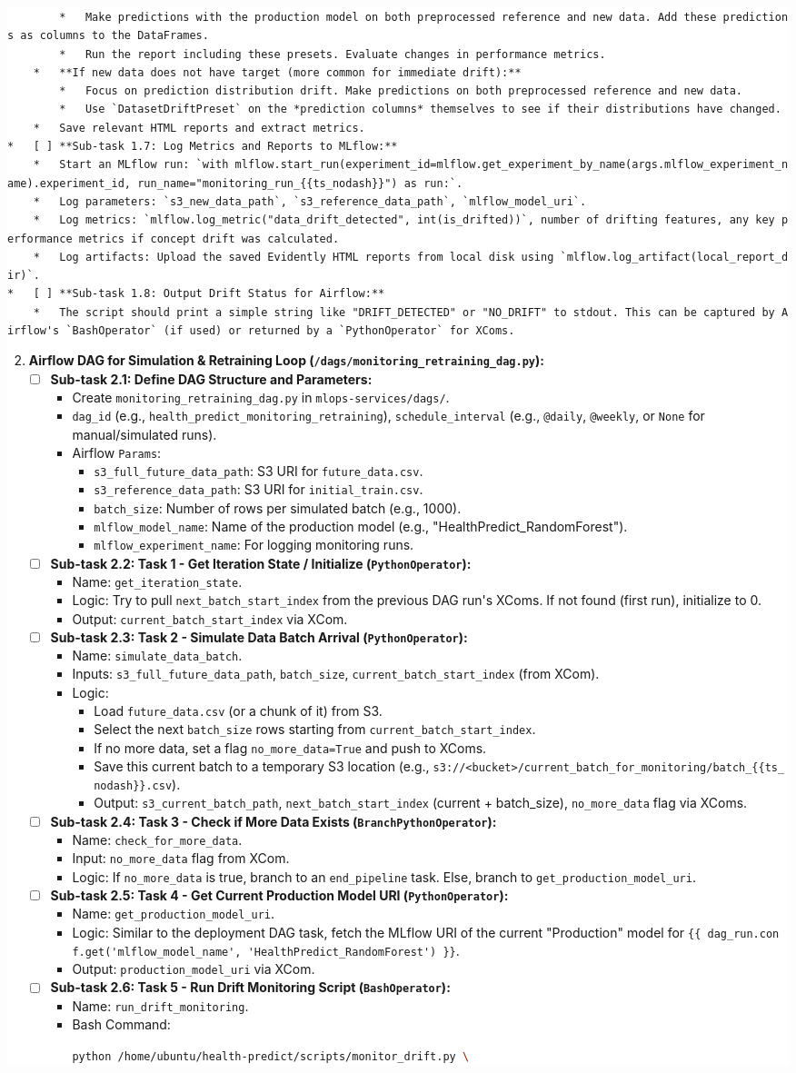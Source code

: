             *   Make predictions with the production model on both preprocessed reference and new data. Add these predictions as columns to the DataFrames.
            *   Run the report including these presets. Evaluate changes in performance metrics.
        *   **If new data does not have target (more common for immediate drift):**
            *   Focus on prediction distribution drift. Make predictions on both preprocessed reference and new data.
            *   Use `DatasetDriftPreset` on the *prediction columns* themselves to see if their distributions have changed.
        *   Save relevant HTML reports and extract metrics.
    *   [ ] **Sub-task 1.7: Log Metrics and Reports to MLflow:**
        *   Start an MLflow run: `with mlflow.start_run(experiment_id=mlflow.get_experiment_by_name(args.mlflow_experiment_name).experiment_id, run_name="monitoring_run_{{ts_nodash}}") as run:`.
        *   Log parameters: `s3_new_data_path`, `s3_reference_data_path`, `mlflow_model_uri`.
        *   Log metrics: `mlflow.log_metric("data_drift_detected", int(is_drifted))`, number of drifting features, any key performance metrics if concept drift was calculated.
        *   Log artifacts: Upload the saved Evidently HTML reports from local disk using `mlflow.log_artifact(local_report_dir)`.
    *   [ ] **Sub-task 1.8: Output Drift Status for Airflow:**
        *   The script should print a simple string like "DRIFT_DETECTED" or "NO_DRIFT" to stdout. This can be captured by Airflow's `BashOperator` (if used) or returned by a `PythonOperator` for XComs.

2.  **Airflow DAG for Simulation & Retraining Loop (`/dags/monitoring_retraining_dag.py`):**
    *   [ ] **Sub-task 2.1: Define DAG Structure and Parameters:**
        *   Create `monitoring_retraining_dag.py` in `mlops-services/dags/`.
        *   `dag_id` (e.g., `health_predict_monitoring_retraining`), `schedule_interval` (e.g., `@daily`, `@weekly`, or `None` for manual/simulated runs).
        *   Airflow `Params`:
            *   `s3_full_future_data_path`: S3 URI for `future_data.csv`.
            *   `s3_reference_data_path`: S3 URI for `initial_train.csv`.
            *   `batch_size`: Number of rows per simulated batch (e.g., 1000).
            *   `mlflow_model_name`: Name of the production model (e.g., "HealthPredict_RandomForest").
            *   `mlflow_experiment_name`: For logging monitoring runs.
    *   [ ] **Sub-task 2.2: Task 1 - Get Iteration State / Initialize (`PythonOperator`):**
        *   Name: `get_iteration_state`.
        *   Logic: Try to pull `next_batch_start_index` from the previous DAG run's XComs. If not found (first run), initialize to 0.
        *   Output: `current_batch_start_index` via XCom.
    *   [ ] **Sub-task 2.3: Task 2 - Simulate Data Batch Arrival (`PythonOperator`):**
        *   Name: `simulate_data_batch`.
        *   Inputs: `s3_full_future_data_path`, `batch_size`, `current_batch_start_index` (from XCom).
        *   Logic:
            *   Load `future_data.csv` (or a chunk of it) from S3.
            *   Select the next `batch_size` rows starting from `current_batch_start_index`.
            *   If no more data, set a flag `no_more_data=True` and push to XComs.
            *   Save this current batch to a temporary S3 location (e.g., `s3://<bucket>/current_batch_for_monitoring/batch_{{ts_nodash}}.csv`).
            *   Output: `s3_current_batch_path`, `next_batch_start_index` (current + batch_size), `no_more_data` flag via XComs.
    *   [ ] **Sub-task 2.4: Task 3 - Check if More Data Exists (`BranchPythonOperator`):**
        *   Name: `check_for_more_data`.
        *   Input: `no_more_data` flag from XCom.
        *   Logic: If `no_more_data` is true, branch to an `end_pipeline` task. Else, branch to `get_production_model_uri`.
    *   [ ] **Sub-task 2.5: Task 4 - Get Current Production Model URI (`PythonOperator`):**
        *   Name: `get_production_model_uri`.
        *   Logic: Similar to the deployment DAG task, fetch the MLflow URI of the current "Production" model for `{{ dag_run.conf.get('mlflow_model_name', 'HealthPredict_RandomForest') }}`.
        *   Output: `production_model_uri` via XCom.
    *   [ ] **Sub-task 2.6: Task 5 - Run Drift Monitoring Script (`BashOperator`):**
        *   Name: `run_drift_monitoring`.
        *   Bash Command:
            ```bash
            python /home/ubuntu/health-predict/scripts/monitor_drift.py \